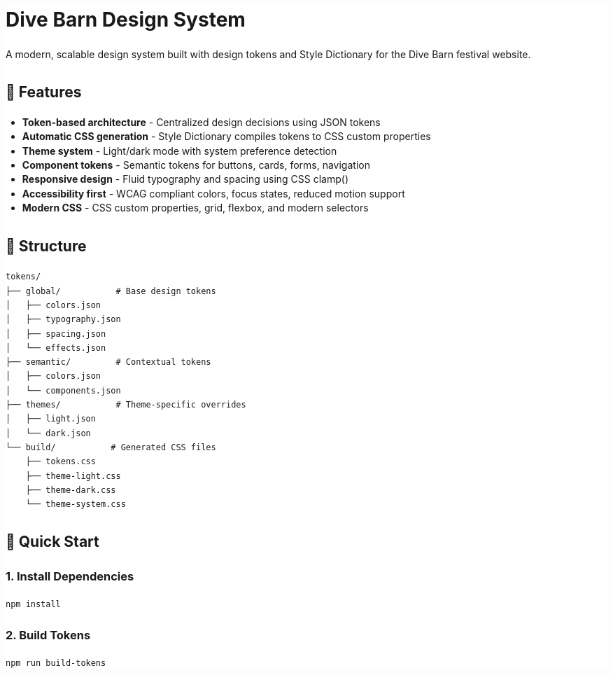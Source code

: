 # Dive Barn Design System

A modern, scalable design system built with design tokens and Style Dictionary for the Dive Barn festival website.

## 🌟 Features

- **Token-based architecture** - Centralized design decisions using JSON tokens
- **Automatic CSS generation** - Style Dictionary compiles tokens to CSS custom properties
- **Theme system** - Light/dark mode with system preference detection
- **Component tokens** - Semantic tokens for buttons, cards, forms, navigation
- **Responsive design** - Fluid typography and spacing using CSS clamp()
- **Accessibility first** - WCAG compliant colors, focus states, reduced motion support
- **Modern CSS** - CSS custom properties, grid, flexbox, and modern selectors

## 📁 Structure

```
tokens/
├── global/           # Base design tokens
│   ├── colors.json
│   ├── typography.json
│   ├── spacing.json
│   └── effects.json
├── semantic/         # Contextual tokens
│   ├── colors.json
│   └── components.json
├── themes/           # Theme-specific overrides
│   ├── light.json
│   └── dark.json
└── build/           # Generated CSS files
    ├── tokens.css
    ├── theme-light.css
    ├── theme-dark.css
    └── theme-system.css
```

## 🚀 Quick Start

### 1. Install Dependencies

```bash
npm install
```

### 2. Build Tokens

```bash
npm run build-tokens
```
